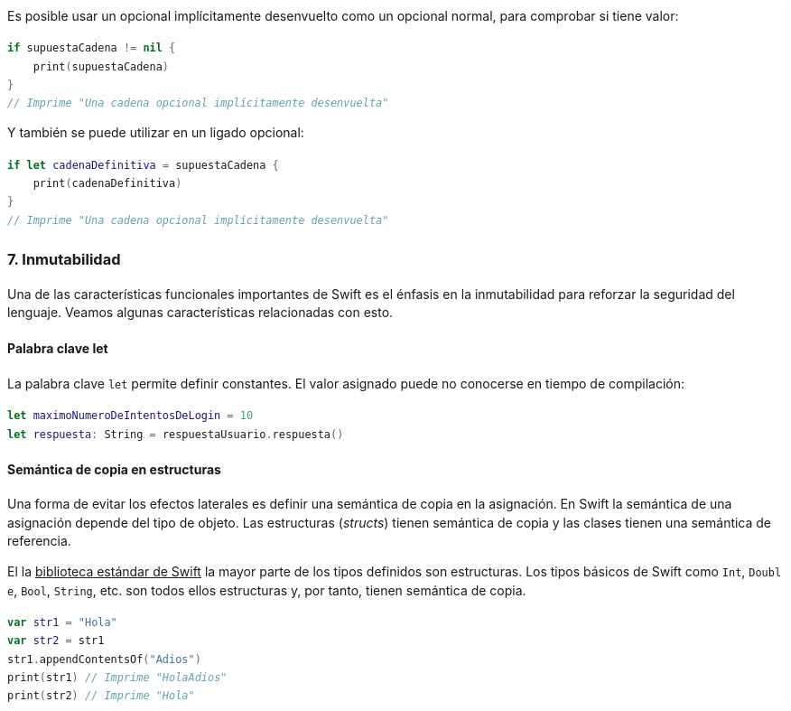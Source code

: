 Es posible usar un opcional implícitamente desenvuelto como un
opcional normal, para comprobar si tiene valor:

```swift
if supuestaCadena != nil {
    print(supuestaCadena)
}
// Imprime "Una cadena opcional implícitamente desenvuelta"
```

Y también se puede utilizar en un ligado opcional:

```swift
if let cadenaDefinitiva = supuestaCadena {
    print(cadenaDefinitiva)
}
// Imprime "Una cadena opcional implícitamente desenvuelta"
```

### <a name="7"></a> 7. Inmutabilidad

Una de las características funcionales importantes de Swift es el
énfasis en la inmutabilidad para reforzar la seguridad del
lenguaje. Veamos algunas características relacionadas con esto.

#### Palabra clave let

La palabra clave `let` permite definir constantes. El valor asignado
puede no conocerse en tiempo de compilación:

```swift
let maximoNumeroDeIntentosDeLogin = 10
let respuesta: String = respuestaUsuario.respuesta()
```

#### Semántica de copia en estructuras

Una forma de evitar los efectos laterales es definir una semántica de
copia en la asignación. En Swift la semántica de una asignación
depende del tipo de objeto. Las estructuras (_structs_) tienen
semántica de copia y las clases tienen una semántica de referencia.

El la
[biblioteca estándar de Swift](https://developer.apple.com/library/ios/documentation/General/Reference/SwiftStandardLibraryReference/index.html#//apple_ref/doc/uid/TP40014608)
la mayor parte de los tipos definidos son estructuras. Los tipos
básicos de Swift como `Int`, `Double`, `Bool`, `String`, etc. son
todos ellos estructuras y, por tanto, tienen semántica de copia.

```swift
var str1 = "Hola"
var str2 = str1
str1.appendContentsOf("Adios")
print(str1) // Imprime "HolaAdios"
print(str2) // Imprime "Hola"
```
